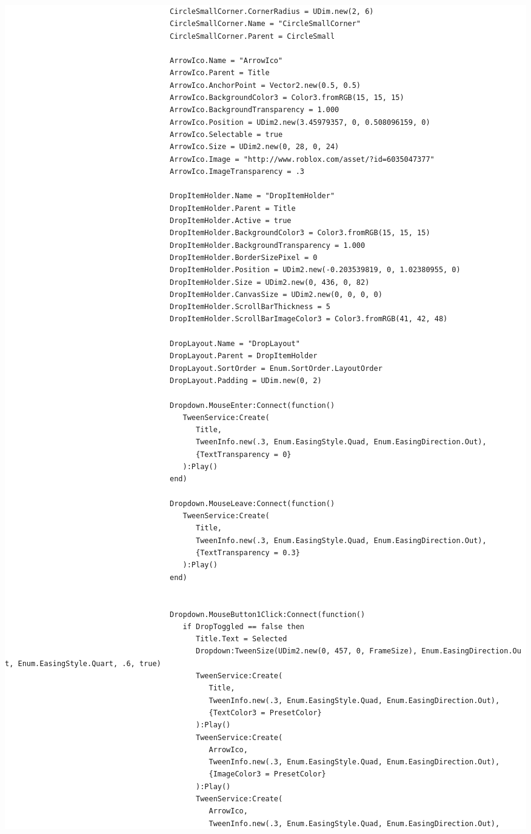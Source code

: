                                           CircleSmallCorner.CornerRadius = UDim.new(2, 6)
                                          CircleSmallCorner.Name = "CircleSmallCorner"
                                          CircleSmallCorner.Parent = CircleSmall
                                 
                                          ArrowIco.Name = "ArrowIco"
                                          ArrowIco.Parent = Title
                                          ArrowIco.AnchorPoint = Vector2.new(0.5, 0.5)
                                          ArrowIco.BackgroundColor3 = Color3.fromRGB(15, 15, 15)
                                          ArrowIco.BackgroundTransparency = 1.000
                                          ArrowIco.Position = UDim2.new(3.45979357, 0, 0.508096159, 0)
                                          ArrowIco.Selectable = true
                                          ArrowIco.Size = UDim2.new(0, 28, 0, 24)
                                          ArrowIco.Image = "http://www.roblox.com/asset/?id=6035047377"
                                          ArrowIco.ImageTransparency = .3
                                 
                                          DropItemHolder.Name = "DropItemHolder"
                                          DropItemHolder.Parent = Title
                                          DropItemHolder.Active = true
                                          DropItemHolder.BackgroundColor3 = Color3.fromRGB(15, 15, 15)
                                          DropItemHolder.BackgroundTransparency = 1.000
                                          DropItemHolder.BorderSizePixel = 0
                                          DropItemHolder.Position = UDim2.new(-0.203539819, 0, 1.02380955, 0)
                                          DropItemHolder.Size = UDim2.new(0, 436, 0, 82)
                                          DropItemHolder.CanvasSize = UDim2.new(0, 0, 0, 0)
                                          DropItemHolder.ScrollBarThickness = 5
                                          DropItemHolder.ScrollBarImageColor3 = Color3.fromRGB(41, 42, 48)
                                 
                                          DropLayout.Name = "DropLayout"
                                          DropLayout.Parent = DropItemHolder
                                          DropLayout.SortOrder = Enum.SortOrder.LayoutOrder
                                          DropLayout.Padding = UDim.new(0, 2)
                                 
                                          Dropdown.MouseEnter:Connect(function()
                                             TweenService:Create(
                                                Title,
                                                TweenInfo.new(.3, Enum.EasingStyle.Quad, Enum.EasingDirection.Out),
                                                {TextTransparency = 0}
                                             ):Play()
                                          end)
                                 
                                          Dropdown.MouseLeave:Connect(function()
                                             TweenService:Create(
                                                Title,
                                                TweenInfo.new(.3, Enum.EasingStyle.Quad, Enum.EasingDirection.Out),
                                                {TextTransparency = 0.3}
                                             ):Play()
                                          end)
                                 
                                 
                                          Dropdown.MouseButton1Click:Connect(function()
                                             if DropToggled == false then
                                                Title.Text = Selected
                                                Dropdown:TweenSize(UDim2.new(0, 457, 0, FrameSize), Enum.EasingDirection.Out, Enum.EasingStyle.Quart, .6, true)
                                                TweenService:Create(
                                                   Title,
                                                   TweenInfo.new(.3, Enum.EasingStyle.Quad, Enum.EasingDirection.Out),
                                                   {TextColor3 = PresetColor}
                                                ):Play()
                                                TweenService:Create(
                                                   ArrowIco,
                                                   TweenInfo.new(.3, Enum.EasingStyle.Quad, Enum.EasingDirection.Out),
                                                   {ImageColor3 = PresetColor}
                                                ):Play()
                                                TweenService:Create(
                                                   ArrowIco,
                                                   TweenInfo.new(.3, Enum.EasingStyle.Quad, Enum.EasingDirection.Out),